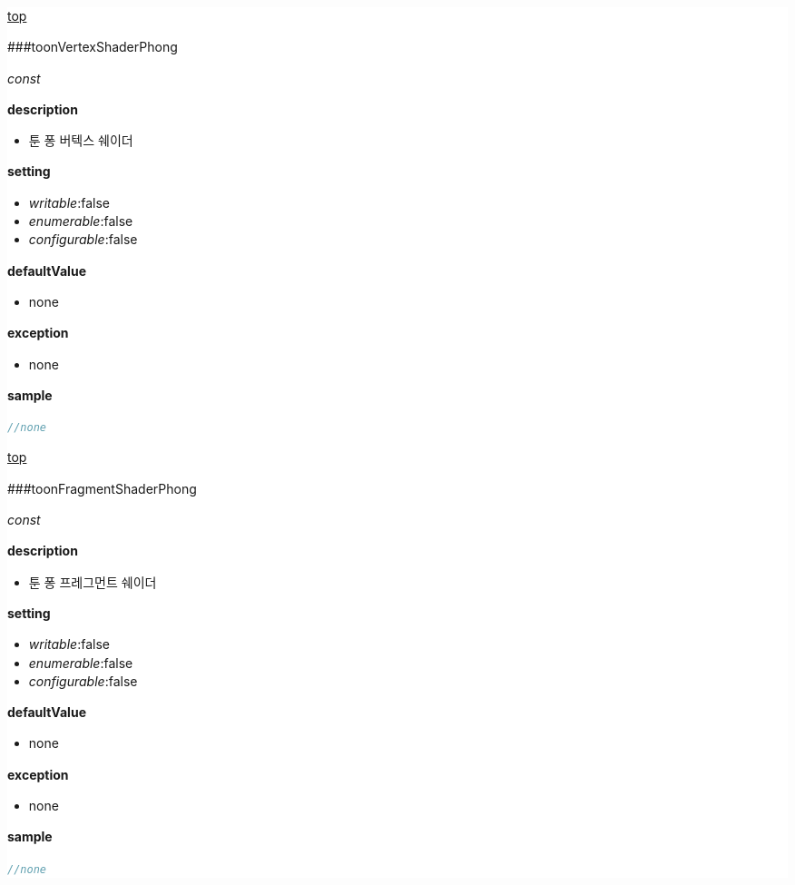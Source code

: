 [top](#)

<a name="toonVertexShaderPhong"></a>
###toonVertexShaderPhong

_const_


**description**

- 툰 퐁 버텍스 쉐이더

**setting**

- *writable*:false
- *enumerable*:false
- *configurable*:false

**defaultValue**

- none

**exception**

- none

**sample**

```javascript
//none
```

[top](#)

<a name="toonFragmentShaderPhong"></a>
###toonFragmentShaderPhong

_const_


**description**

- 툰 퐁 프레그먼트 쉐이더

**setting**

- *writable*:false
- *enumerable*:false
- *configurable*:false

**defaultValue**

- none

**exception**

- none

**sample**

```javascript
//none
```
